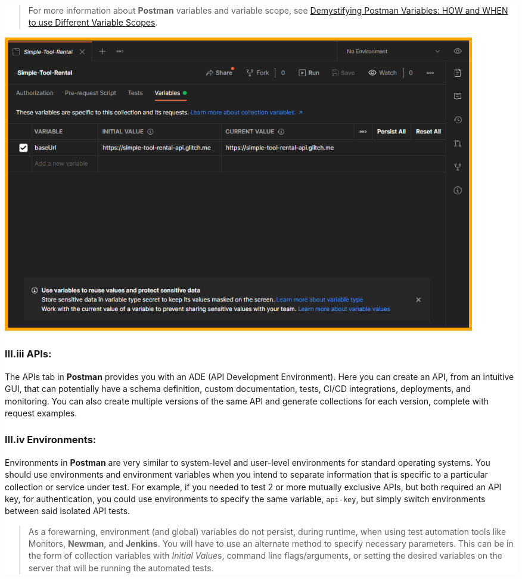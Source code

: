 > For more information about **Postman** variables and variable scope, see [Demystifying Postman Variables: HOW and WHEN to use Different Variable Scopes](https://medium.com/apis-with-valentine/demystifying-postman-variables-how-and-when-to-use-different-variable-scopes-66ad8dc11200).

<img src="../.pics/Postman/section_collections_variables.png" width="90%" style="border: 5px solid orange;"/>

### III.iii APIs:

The APIs tab in **Postman** provides you with an ADE (API Development Environment). Here you can create an API, from an intuitive GUI, that can potentially have a schema definition, custom documentation, tests, CI/CD integrations, deployments, and monitoring. You can also create multiple versions of the same API and generate collections for each version, complete with request examples.

### III.iv Environments:

Environments in **Postman** are very similar to system-level and user-level environments for standard operating systems. You should use environments and environment variables when you intend to separate information that is specific to a particular collection or service under test. For example, if you needed to test 2 or more mutually exclusive APIs, but both required an API key, for authentication, you could use environments to specify the same variable, `api-key`, but simply switch environments between said isolated API tests.

> As a forewarning, environment (and global) variables do not persist, during runtime, when using test automation tools like Monitors, **Newman**, and **Jenkins**. You will have to use an alternate method to specify necessary parameters. This can be in the form of collection variables with *Initial Value*s, command line flags/arguments, or setting the desired variables on the server that will be running the automated tests.

